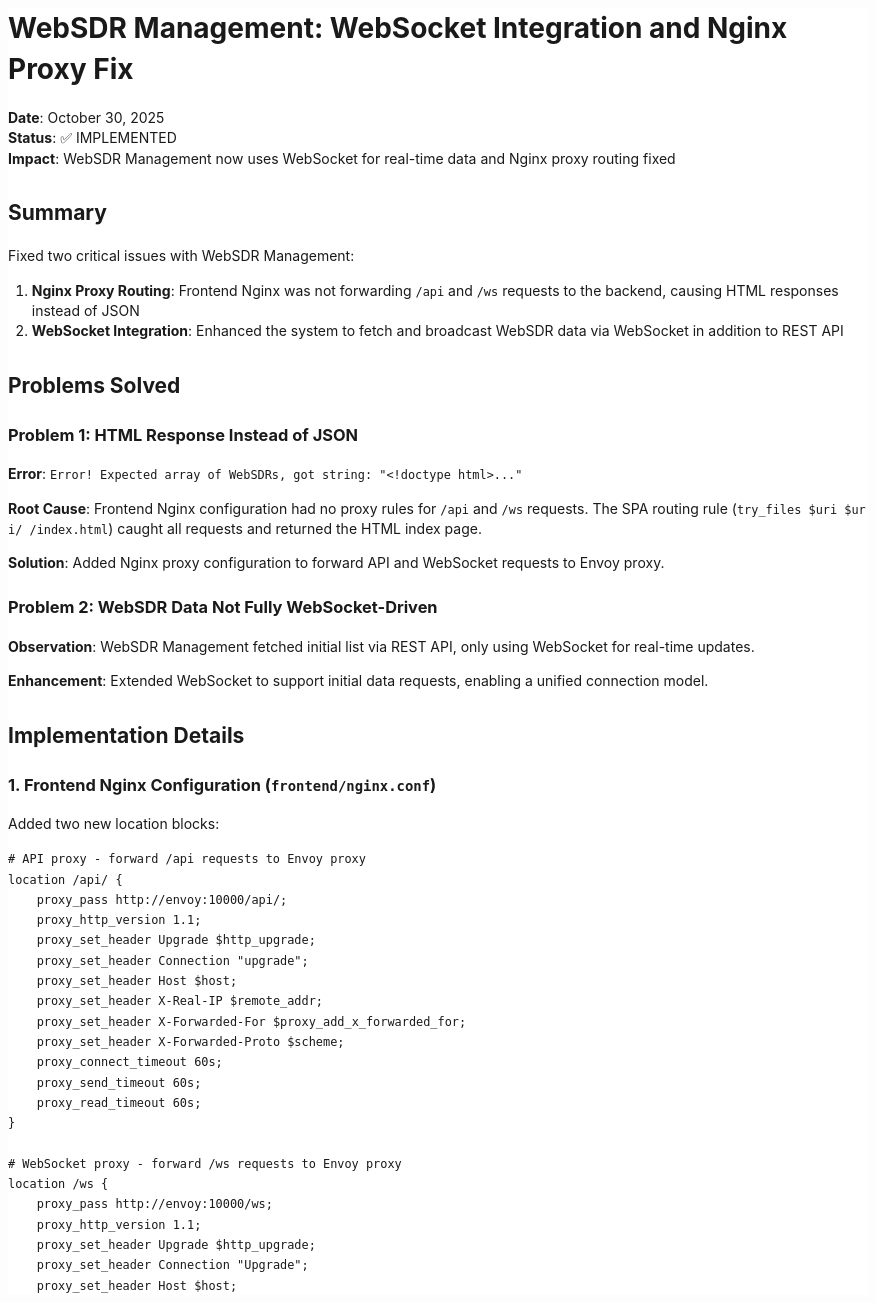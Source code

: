 # WebSDR Management: WebSocket Integration and Nginx Proxy Fix

**Date**: October 30, 2025  
**Status**: ✅ IMPLEMENTED  
**Impact**: WebSDR Management now uses WebSocket for real-time data and Nginx proxy routing fixed

## Summary

Fixed two critical issues with WebSDR Management:

1. **Nginx Proxy Routing**: Frontend Nginx was not forwarding `/api` and `/ws` requests to the backend, causing HTML responses instead of JSON
2. **WebSocket Integration**: Enhanced the system to fetch and broadcast WebSDR data via WebSocket in addition to REST API

## Problems Solved

### Problem 1: HTML Response Instead of JSON
**Error**: `Error! Expected array of WebSDRs, got string: "<!doctype html>..."`

**Root Cause**: Frontend Nginx configuration had no proxy rules for `/api` and `/ws` requests. The SPA routing rule (`try_files $uri $uri/ /index.html`) caught all requests and returned the HTML index page.

**Solution**: Added Nginx proxy configuration to forward API and WebSocket requests to Envoy proxy.

### Problem 2: WebSDR Data Not Fully WebSocket-Driven
**Observation**: WebSDR Management fetched initial list via REST API, only using WebSocket for real-time updates.

**Enhancement**: Extended WebSocket to support initial data requests, enabling a unified connection model.

## Implementation Details

### 1. Frontend Nginx Configuration (`frontend/nginx.conf`)

Added two new location blocks:

```nginx
# API proxy - forward /api requests to Envoy proxy
location /api/ {
    proxy_pass http://envoy:10000/api/;
    proxy_http_version 1.1;
    proxy_set_header Upgrade $http_upgrade;
    proxy_set_header Connection "upgrade";
    proxy_set_header Host $host;
    proxy_set_header X-Real-IP $remote_addr;
    proxy_set_header X-Forwarded-For $proxy_add_x_forwarded_for;
    proxy_set_header X-Forwarded-Proto $scheme;
    proxy_connect_timeout 60s;
    proxy_send_timeout 60s;
    proxy_read_timeout 60s;
}

# WebSocket proxy - forward /ws requests to Envoy proxy
location /ws {
    proxy_pass http://envoy:10000/ws;
    proxy_http_version 1.1;
    proxy_set_header Upgrade $http_upgrade;
    proxy_set_header Connection "Upgrade";
    proxy_set_header Host $host;
```